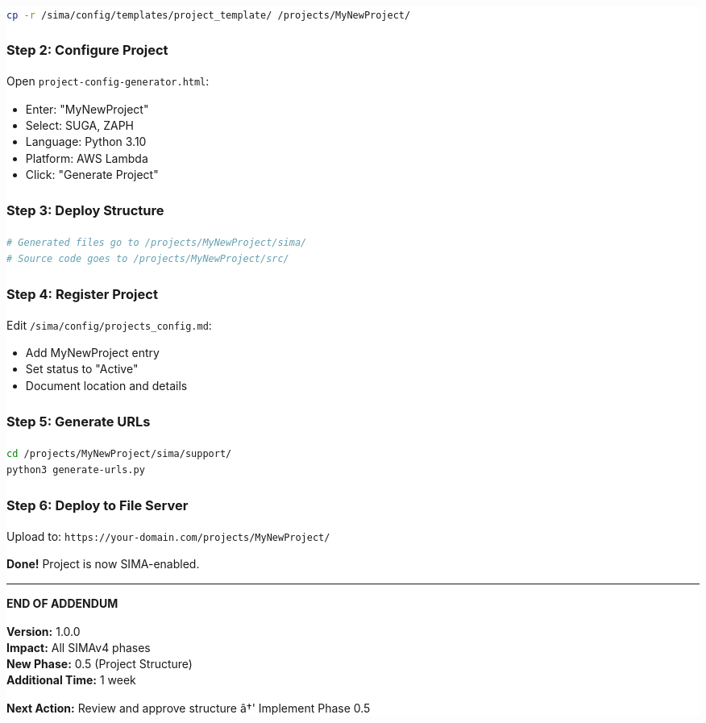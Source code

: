 ```bash
cp -r /sima/config/templates/project_template/ /projects/MyNewProject/
```

### Step 2: Configure Project

Open `project-config-generator.html`:
- Enter: "MyNewProject"
- Select: SUGA, ZAPH
- Language: Python 3.10
- Platform: AWS Lambda
- Click: "Generate Project"

### Step 3: Deploy Structure

```bash
# Generated files go to /projects/MyNewProject/sima/
# Source code goes to /projects/MyNewProject/src/
```

### Step 4: Register Project

Edit `/sima/config/projects_config.md`:
- Add MyNewProject entry
- Set status to "Active"
- Document location and details

### Step 5: Generate URLs

```bash
cd /projects/MyNewProject/sima/support/
python3 generate-urls.py
```

### Step 6: Deploy to File Server

Upload to: `https://your-domain.com/projects/MyNewProject/`

**Done!** Project is now SIMA-enabled.

---

**END OF ADDENDUM**

**Version:** 1.0.0  
**Impact:** All SIMAv4 phases  
**New Phase:** 0.5 (Project Structure)  
**Additional Time:** 1 week

**Next Action:** Review and approve structure â†' Implement Phase 0.5
